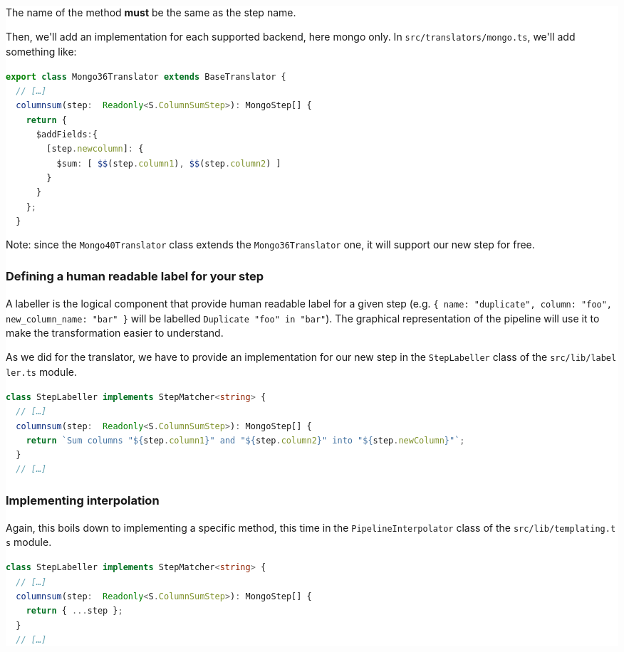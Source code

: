 The name of the method **must** be the same as the step name.

Then, we'll add an implementation for each supported backend, here mongo only.
In `src/translators/mongo.ts`, we'll add something like:

```typescript
export class Mongo36Translator extends BaseTranslator {
  // […]
  columnsum(step:  Readonly<S.ColumnSumStep>): MongoStep[] {
    return {
      $addFields:{
        [step.newcolumn]: {
          $sum: [ $$(step.column1), $$(step.column2) ]
        }
      }
    };
  }
```

Note: since the `Mongo40Translator` class extends the `Mongo36Translator` one,
it will support our new step for free.

### Defining a human readable label for your step

A labeller is the logical component that provide human readable label for a
given step (e.g. `{ name: "duplicate", column: "foo", new_column_name: "bar" }`
will be labelled `Duplicate "foo" in "bar"`). The graphical representation of
the pipeline will use it to make the transformation easier to understand.

As we did for the translator, we have to provide an implementation for our new
step in the `StepLabeller` class of the `src/lib/labeller.ts` module.

```typescript
class StepLabeller implements StepMatcher<string> {
  // […]
  columnsum(step:  Readonly<S.ColumnSumStep>): MongoStep[] {
    return `Sum columns "${step.column1}" and "${step.column2}" into "${step.newColumn}"`;
  }
  // […]
```


### Implementing interpolation

Again, this boils down to implementing a specific method, this time in the
`PipelineInterpolator` class of the `src/lib/templating.ts` module.

```typescript
class StepLabeller implements StepMatcher<string> {
  // […]
  columnsum(step:  Readonly<S.ColumnSumStep>): MongoStep[] {
    return { ...step };
  }
  // […]
```
